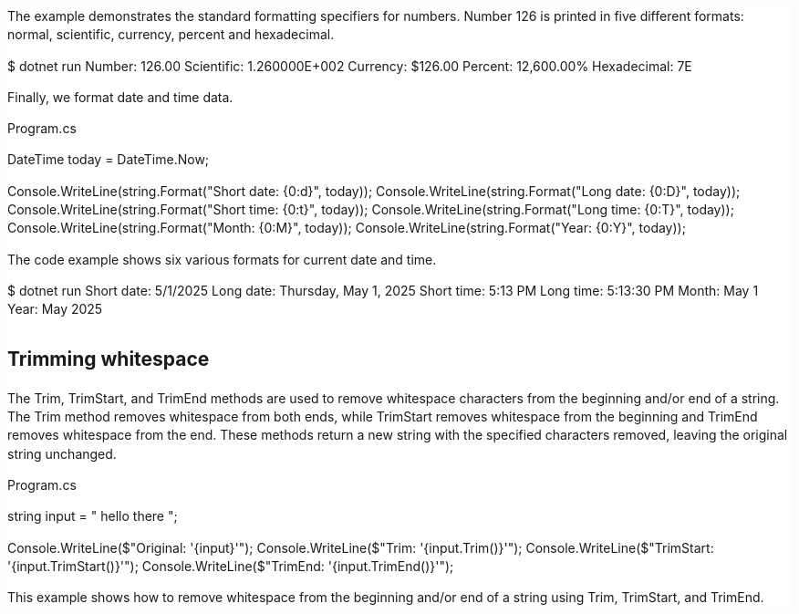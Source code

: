 The example demonstrates the standard formatting specifiers for numbers.
Number 126 is printed in five different formats: normal, scientific, currency,
percent and hexadecimal.

$ dotnet run
Number: 126.00
Scientific: 1.260000E+002
Currency: $126.00
Percent: 12,600.00%
Hexadecimal: 7E

Finally, we format date and time data.

Program.cs
  

DateTime today = DateTime.Now;

Console.WriteLine(string.Format("Short date: {0:d}", today));
Console.WriteLine(string.Format("Long date: {0:D}", today));
Console.WriteLine(string.Format("Short time: {0:t}", today));
Console.WriteLine(string.Format("Long time: {0:T}", today));
Console.WriteLine(string.Format("Month: {0:M}", today));
Console.WriteLine(string.Format("Year: {0:Y}", today));

The code example shows six various formats for current date and time.

$ dotnet run
Short date: 5/1/2025
Long date: Thursday, May 1, 2025
Short time: 5:13 PM
Long time: 5:13:30 PM
Month: May 1
Year: May 2025

## Trimming whitespace

The Trim, TrimStart, and TrimEnd
methods are used to remove whitespace characters from the beginning and/or end
of a string. The Trim method removes whitespace from both ends,
while TrimStart removes whitespace from the beginning and
TrimEnd removes whitespace from the end. These methods return a
new string with the specified characters removed, leaving the original string
unchanged.  

Program.cs
  

string input = "   hello there   ";

Console.WriteLine($"Original: '{input}'");
Console.WriteLine($"Trim: '{input.Trim()}'");
Console.WriteLine($"TrimStart: '{input.TrimStart()}'");
Console.WriteLine($"TrimEnd: '{input.TrimEnd()}'");

This example shows how to remove whitespace from the beginning and/or end of a
string using Trim, TrimStart, and
TrimEnd.
